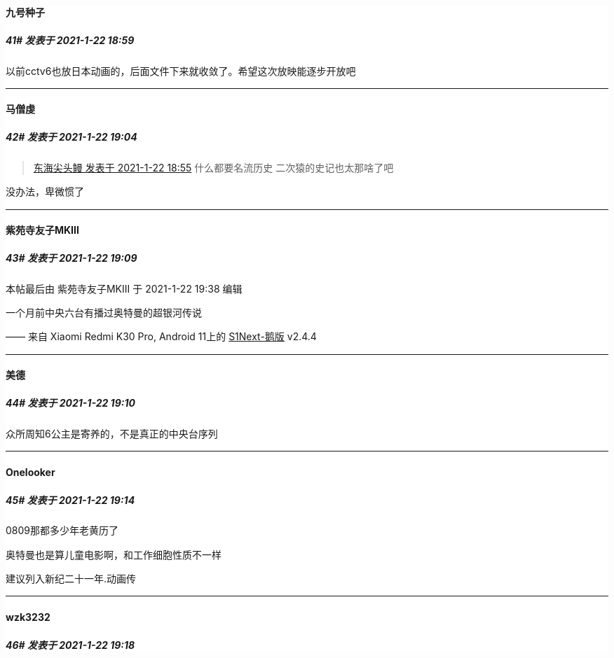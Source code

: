 ####  九号种子  
##### 41#       发表于 2021-1-22 18:59


以前cctv6也放日本动画的，后面文件下来就收敛了。希望这次放映能逐步开放吧


-----

####  马僧虔  
##### 42#       发表于 2021-1-22 19:04


<blockquote><a href="httphttps://bbs.saraba1st.com/2b/forum.php?mod=redirect&amp;goto=findpost&amp;pid=50115457&amp;ptid=1984131" target="_blank">东海尖头鳗 发表于 2021-1-22 18:55</a>
什么都要名流历史
二次猿的史记也太那啥了吧</blockquote>
没办法，卑微惯了


-----

####  紫苑寺友子MKIII  
##### 43#       发表于 2021-1-22 19:09


 本帖最后由 紫苑寺友子MKIII 于 2021-1-22 19:38 编辑 

一个月前中央六台有播过奥特曼的超银河传说

—— 来自 Xiaomi Redmi K30 Pro, Android 11上的 [S1Next-鹅版](https://github.com/ykrank/S1-Next/releases) v2.4.4


-----

####  美德  
##### 44#       发表于 2021-1-22 19:10


众所周知6公主是寄养的，不是真正的中央台序列


-----

####  Onelooker  
##### 45#       发表于 2021-1-22 19:14


0809那都多少年老黄历了

奥特曼也是算儿童电影啊，和工作细胞性质不一样

建议列入新纪二十一年.动画传


-----

####  wzk3232  
##### 46#       发表于 2021-1-22 19:18
